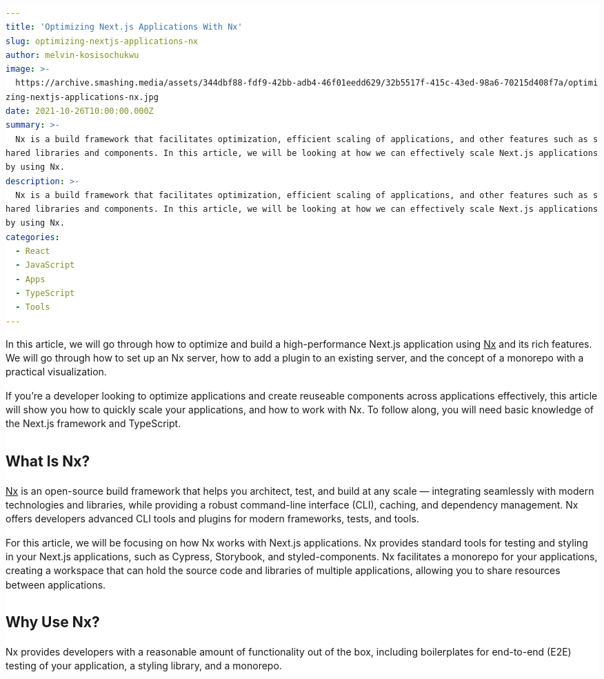 ```yaml
---
title: 'Optimizing Next.js Applications With Nx'
slug: optimizing-nextjs-applications-nx
author: melvin-kosisochukwu
image: >-
  https://archive.smashing.media/assets/344dbf88-fdf9-42bb-adb4-46f01eedd629/32b5517f-415c-43ed-98a6-70215d408f7a/optimizing-nextjs-applications-nx.jpg
date: 2021-10-26T10:00:00.000Z
summary: >-
  Nx is a build framework that facilitates optimization, efficient scaling of applications, and other features such as shared libraries and components. In this article, we will be looking at how we can effectively scale Next.js applications by using Nx.
description: >-
  Nx is a build framework that facilitates optimization, efficient scaling of applications, and other features such as shared libraries and components. In this article, we will be looking at how we can effectively scale Next.js applications by using Nx.
categories:
  - React
  - JavaScript
  - Apps
  - TypeScript
  - Tools
---
```


In this article, we will go through how to optimize and build a high-performance Next.js application using [Nx](https://nx.dev/) and its rich features. We will go through how to set up an Nx server, how to add a plugin to an existing server, and the concept of a monorepo with a practical visualization.

If you’re a developer looking to optimize applications and create reuseable components across applications effectively, this article will show you how to quickly scale your applications, and how to work with Nx. To follow along, you will need basic knowledge of the Next.js framework and TypeScript.

## What Is Nx?

[Nx](https://nx.dev/) is an open-source build framework that helps you architect, test, and build at any scale &mdash; integrating seamlessly with modern technologies and libraries, while providing a robust command-line interface (CLI), caching, and dependency management. Nx offers developers advanced CLI tools and plugins for modern frameworks, tests, and tools.

For this article, we will be focusing on how Nx works with Next.js applications. Nx provides standard tools for testing and styling in your Next.js applications, such as Cypress, Storybook, and styled-components. Nx facilitates a monorepo for your applications, creating a workspace that can hold the source code and libraries of multiple applications, allowing you to share resources between applications.

## Why Use Nx?

Nx provides developers with a reasonable amount of functionality out of the box, including boilerplates for end-to-end (E2E) testing of your application, a styling library, and a monorepo.
